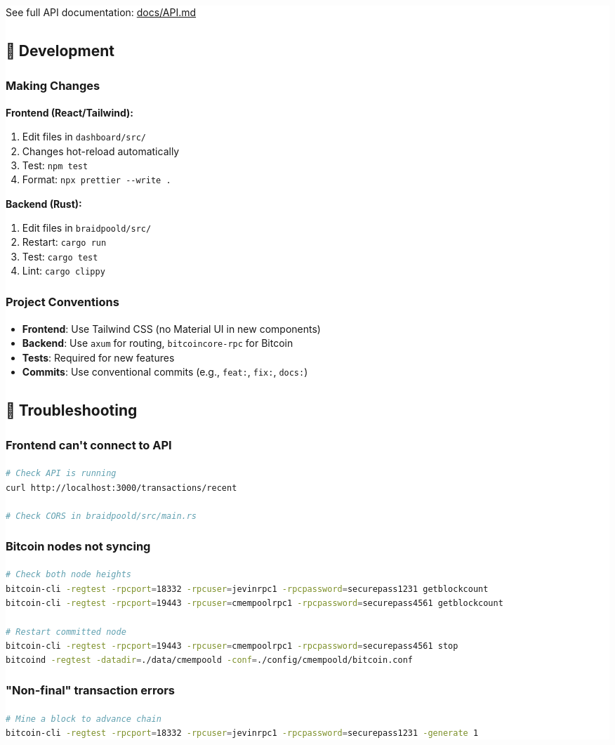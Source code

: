 See full API documentation: [docs/API.md](docs/API.md)

## 🔧 Development

### Making Changes

**Frontend (React/Tailwind):**
1. Edit files in `dashboard/src/`
2. Changes hot-reload automatically
3. Test: `npm test`
4. Format: `npx prettier --write .`

**Backend (Rust):**
1. Edit files in `braidpoold/src/`
2. Restart: `cargo run`
3. Test: `cargo test`
4. Lint: `cargo clippy`

### Project Conventions

- **Frontend**: Use Tailwind CSS (no Material UI in new components)
- **Backend**: Use `axum` for routing, `bitcoincore-rpc` for Bitcoin
- **Tests**: Required for new features
- **Commits**: Use conventional commits (e.g., `feat:`, `fix:`, `docs:`)

## 🐛 Troubleshooting

### Frontend can't connect to API

```bash
# Check API is running
curl http://localhost:3000/transactions/recent

# Check CORS in braidpoold/src/main.rs
```

### Bitcoin nodes not syncing

```bash
# Check both node heights
bitcoin-cli -regtest -rpcport=18332 -rpcuser=jevinrpc1 -rpcpassword=securepass1231 getblockcount
bitcoin-cli -regtest -rpcport=19443 -rpcuser=cmempoolrpc1 -rpcpassword=securepass4561 getblockcount

# Restart committed node
bitcoin-cli -regtest -rpcport=19443 -rpcuser=cmempoolrpc1 -rpcpassword=securepass4561 stop
bitcoind -regtest -datadir=./data/cmempoold -conf=./config/cmempoold/bitcoin.conf
```

### "Non-final" transaction errors

```bash
# Mine a block to advance chain
bitcoin-cli -regtest -rpcport=18332 -rpcuser=jevinrpc1 -rpcpassword=securepass1231 -generate 1
```
